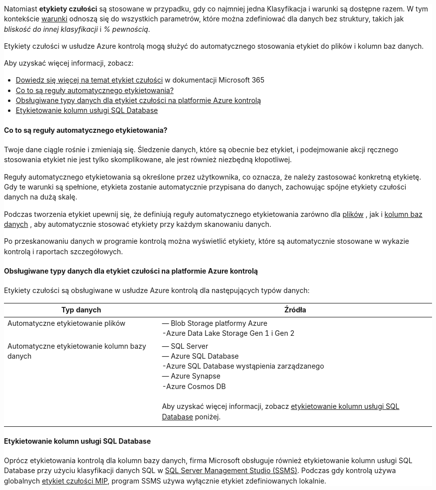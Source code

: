 Natomiast **etykiety czułości** są stosowane w przypadku, gdy co najmniej jedna Klasyfikacja i warunki są dostępne razem. W tym kontekście [warunki](/microsoft-365/compliance/apply-sensitivity-label-automatically) odnoszą się do wszystkich parametrów, które można zdefiniować dla danych bez struktury, takich jak *bliskość do innej klasyfikacji* i *% pewnością*. 

Etykiety czułości w usłudze Azure kontrolą mogą służyć do automatycznego stosowania etykiet do plików i kolumn baz danych.

Aby uzyskać więcej informacji, zobacz:

- [Dowiedz się więcej na temat etykiet czułości](/microsoft-365/compliance/sensitivity-labels) w dokumentacji Microsoft 365
- [Co to są reguły automatycznego etykietowania?](#what-are-auto-labeling-rules)
- [Obsługiwane typy danych dla etykiet czułości na platformie Azure kontrolą](#supported-data-types-for-sensitivity-labels-in-azure-purview)
- [Etykietowanie kolumn usługi SQL Database](#labeling-for-sql-database-columns)

#### <a name="what-are-auto-labeling-rules"></a>Co to są reguły automatycznego etykietowania?

Twoje dane ciągle rośnie i zmieniają się. Śledzenie danych, które są obecnie bez etykiet, i podejmowanie akcji ręcznego stosowania etykiet nie jest tylko skomplikowane, ale jest również niezbędną kłopotliwej. 

Reguły automatycznego etykietowania są określone przez użytkownika, co oznacza, że należy zastosować konkretną etykietę. Gdy te warunki są spełnione, etykieta zostanie automatycznie przypisana do danych, zachowując spójne etykiety czułości danych na dużą skalę.

Podczas tworzenia etykiet upewnij się, że definiują reguły automatycznego etykietowania zarówno dla [plików](#define-auto-labeling-rules-for-files) , jak i [kolumn baz danych](#define-auto-labeling-rules-for-database-columns) , aby automatycznie stosować etykiety przy każdym skanowaniu danych. 

Po przeskanowaniu danych w programie kontrolą można wyświetlić etykiety, które są automatycznie stosowane w wykazie kontrolą i raportach szczegółowych.
#### <a name="supported-data-types-for-sensitivity-labels-in-azure-purview"></a>Obsługiwane typy danych dla etykiet czułości na platformie Azure kontrolą

Etykiety czułości są obsługiwane w usłudze Azure kontrolą dla następujących typów danych:

|Typ danych  |Źródła  |
|---------|---------|
|Automatyczne etykietowanie plików     |     — Blob Storage platformy Azure  </br>-Azure Data Lake Storage Gen 1 i Gen 2  |
|Automatyczne etykietowanie kolumn bazy danych     |  — SQL Server </br>— Azure SQL Database </br>-Azure SQL Database wystąpienia zarządzanego   <br> — Azure Synapse  <br>-Azure Cosmos DB <br><br>Aby uzyskać więcej informacji, zobacz [etykietowanie kolumn usługi SQL Database](#labeling-for-sql-database-columns) poniżej.  |
| | |

#### <a name="labeling-for-sql-database-columns"></a>Etykietowanie kolumn usługi SQL Database

Oprócz etykietowania kontrolą dla kolumn bazy danych, firma Microsoft obsługuje również etykietowanie kolumn usługi SQL Database przy użyciu klasyfikacji danych SQL w [SQL Server Management Studio (SSMS)](/sql/ssms/sql-server-management-studio-ssms). Podczas gdy kontrolą używa globalnych [etykiet czułości MIP](/microsoft-365/compliance/sensitivity-labels), program SSMS używa wyłącznie etykiet zdefiniowanych lokalnie.
